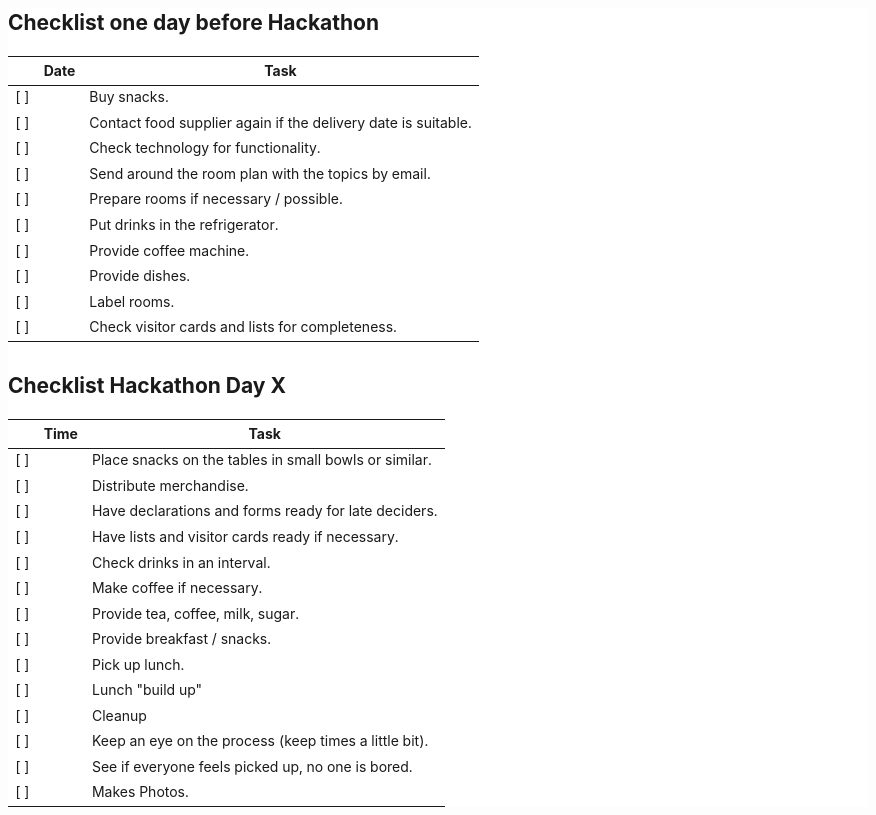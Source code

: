 ## Checklist one day before Hackathon

|     | Date       | Task                                                          |
|-----|------------|---------------------------------------------------------------|
| [ ] |            | Buy snacks.                                                   |
| [ ] |            | Contact food supplier again if the delivery date is suitable. |
| [ ] |            | Check technology for functionality.                           |
| [ ] |            | Send around the room plan with the topics by email.           |
| [ ] |            | Prepare rooms if necessary / possible.                        |
| [ ] |            | Put drinks in the refrigerator.                               |
| [ ] |            | Provide coffee machine.                                       |
| [ ] |            | Provide dishes.                                               |
| [ ] |            | Label rooms.                                                  |
| [ ] |            | Check visitor cards and lists for completeness.               |

## Checklist Hackathon Day X

|     | Time       | Task                                                  |
|-----|------------|-------------------------------------------------------|
| [ ] |            | Place snacks on the tables in small bowls or similar. |
| [ ] |            | Distribute merchandise.                               |
| [ ] |            | Have declarations and forms ready for late deciders.  |
| [ ] |            | Have lists and visitor cards ready if necessary.      |
| [ ] |            | Check drinks in an interval.                          |
| [ ] |            | Make coffee if necessary.                             |
| [ ] |            | Provide tea, coffee, milk, sugar.                     |
| [ ] |            | Provide breakfast / snacks.                           |
| [ ] |            | Pick up lunch.                                        |
| [ ] |            | Lunch "build up"                                      |
| [ ] |            | Cleanup                                               |
| [ ] |            | Keep an eye on the process (keep times a little bit). |
| [ ] |            | See if everyone feels picked up, no one is bored.     |
| [ ] |            | Makes Photos.                                         |
